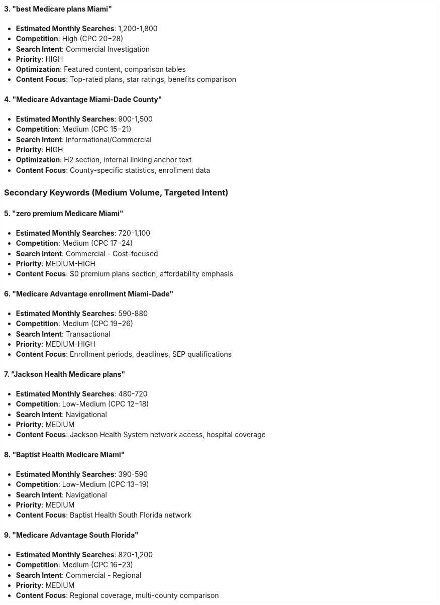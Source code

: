 #### 3. **"best Medicare plans Miami"**
- **Estimated Monthly Searches**: 1,200-1,800
- **Competition**: High (CPC $20-$28)
- **Search Intent**: Commercial Investigation
- **Priority**: HIGH
- **Optimization**: Featured content, comparison tables
- **Content Focus**: Top-rated plans, star ratings, benefits comparison

#### 4. **"Medicare Advantage Miami-Dade County"**
- **Estimated Monthly Searches**: 900-1,500
- **Competition**: Medium (CPC $15-$21)
- **Search Intent**: Informational/Commercial
- **Priority**: HIGH
- **Optimization**: H2 section, internal linking anchor text
- **Content Focus**: County-specific statistics, enrollment data

### Secondary Keywords (Medium Volume, Targeted Intent)

#### 5. **"zero premium Medicare Miami"**
- **Estimated Monthly Searches**: 720-1,100
- **Competition**: Medium (CPC $17-$24)
- **Search Intent**: Commercial - Cost-focused
- **Priority**: MEDIUM-HIGH
- **Content Focus**: $0 premium plans section, affordability emphasis

#### 6. **"Medicare Advantage enrollment Miami-Dade"**
- **Estimated Monthly Searches**: 590-880
- **Competition**: Medium (CPC $19-$26)
- **Search Intent**: Transactional
- **Priority**: MEDIUM-HIGH
- **Content Focus**: Enrollment periods, deadlines, SEP qualifications

#### 7. **"Jackson Health Medicare plans"**
- **Estimated Monthly Searches**: 480-720
- **Competition**: Low-Medium (CPC $12-$18)
- **Search Intent**: Navigational
- **Priority**: MEDIUM
- **Content Focus**: Jackson Health System network access, hospital coverage

#### 8. **"Baptist Health Medicare Miami"**
- **Estimated Monthly Searches**: 390-590
- **Competition**: Low-Medium (CPC $13-$19)
- **Search Intent**: Navigational
- **Priority**: MEDIUM
- **Content Focus**: Baptist Health South Florida network

#### 9. **"Medicare Advantage South Florida"**
- **Estimated Monthly Searches**: 820-1,200
- **Competition**: Medium (CPC $16-$23)
- **Search Intent**: Commercial - Regional
- **Priority**: MEDIUM
- **Content Focus**: Regional coverage, multi-county comparison
